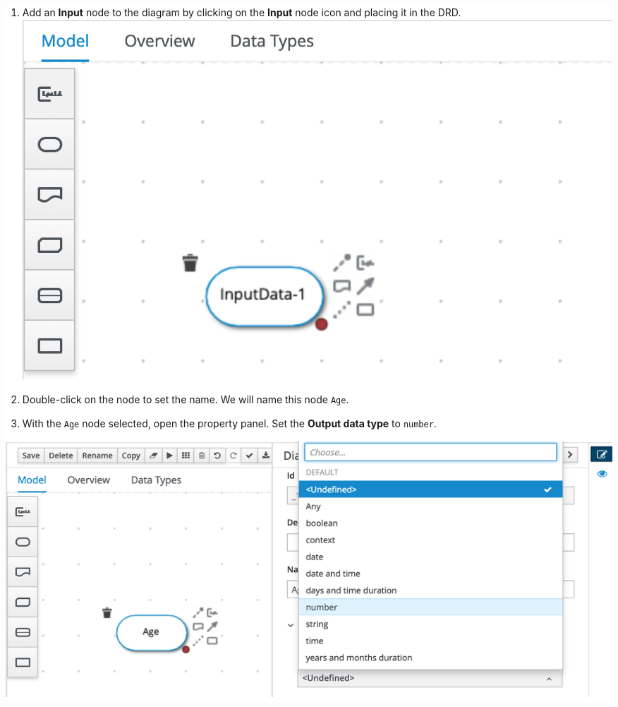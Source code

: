 1.  Add an **Input** node to the diagram by clicking on the **Input** node icon and placing it in the DRD. ![Input](images/add-drd-input-node.png)

2.  Double-click on the node to set the name. We will name this node `Age`.

3.  With the `Age` node selected, open the property panel. Set the **Output data type** to `number`.

![Output Data Type](images/drd-input-node-propery-output-data-type.png)
